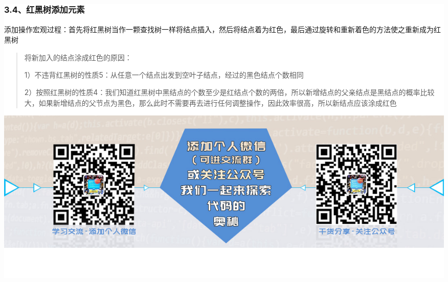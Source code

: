 









### 3.4、红黑树添加元素

添加操作宏观过程：首先将红黑树当作一颗查找树一样将结点插入，然后将结点着为红色，最后通过旋转和重新着色的方法使之重新成为红黑树



> 将新加入的结点涂成红色的原因：
>
> 1）不违背红黑树的性质5：从任意一个结点出发到空叶子结点，经过的黑色结点个数相同
>
> 2）按照红黑树的性质4：我们知道红黑树中黑结点的个数至少是红结点个数的两倍，所以新增结点的父亲结点是黑结点的概率比较大，如果新增结点的父节点为黑色，那么此时不需要再去进行任何调整操作，因此效率很高，所以新结点应该涂成红色









![ContactAuthor](https://raw.githubusercontent.com/HealerJean/HealerJean.github.io/master/assets/img/artical_bottom.jpg) 





<link rel="stylesheet" href="https://unpkg.com/gitalk/dist/gitalk.css">
<script src="https://unpkg.com/gitalk@latest/dist/gitalk.min.js"></script> 
<div id="gitalk-container"></div>    
 <script type="text/javascript">
    var gitalk = new Gitalk({
		clientID: `1d164cd85549874d0e3a`,
		clientSecret: `527c3d223d1e6608953e835b547061037d140355`,
		repo: `HealerJean.github.io`,
		owner: 'HealerJean',
		admin: ['HealerJean'],
		id: 'JkunoXIBMQ3L9PRW',
    });
    gitalk.render('gitalk-container');
</script> 



